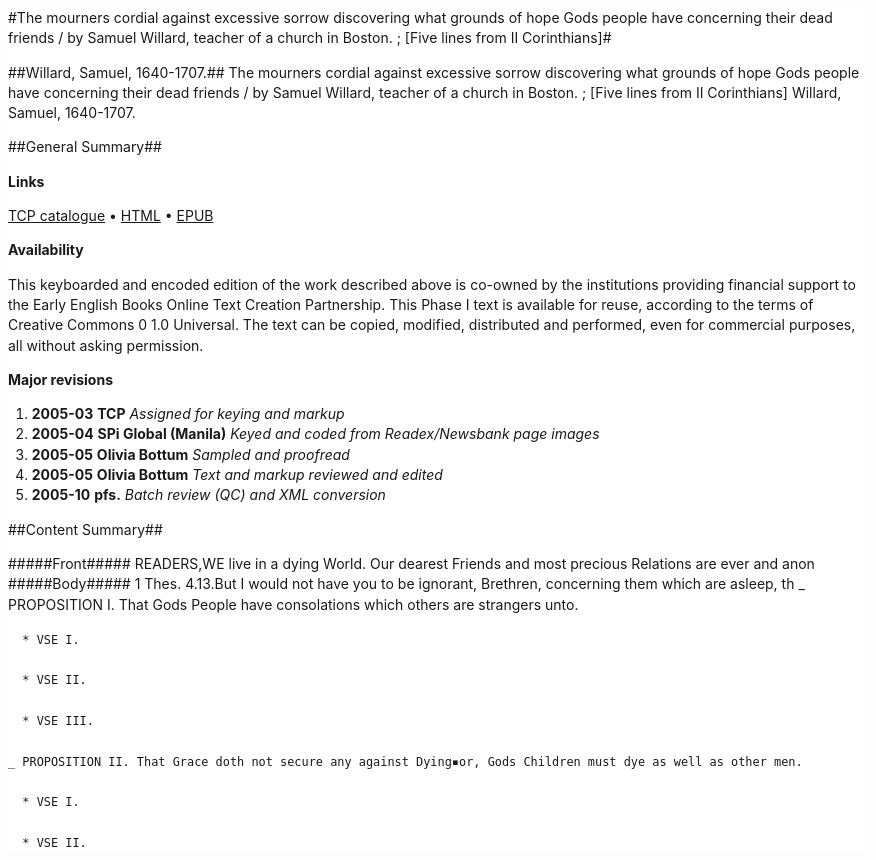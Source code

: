 #The mourners cordial against excessive sorrow discovering what grounds of hope Gods people have concerning their dead friends / by Samuel Willard, teacher of a church in Boston. ; [Five lines from II Corinthians]#

##Willard, Samuel, 1640-1707.##
The mourners cordial against excessive sorrow discovering what grounds of hope Gods people have concerning their dead friends / by Samuel Willard, teacher of a church in Boston. ; [Five lines from II Corinthians]
Willard, Samuel, 1640-1707.

##General Summary##

**Links**

[TCP catalogue](http://www.ota.ox.ac.uk/tcp/)  • 
[HTML](http://tei.it.ox.ac.uk/tcp/Texts-HTML/free/N00/N00460.html)  • 
[EPUB](http://tei.it.ox.ac.uk/tcp/Texts-EPUB/free/N00/N00460.epub)

**Availability**

This keyboarded and encoded edition of the
	       work described above is co-owned by the institutions
	       providing financial support to the Early English Books
	       Online Text Creation Partnership. This Phase I text is
	       available for reuse, according to the terms of Creative
	       Commons 0 1.0 Universal. The text can be copied,
	       modified, distributed and performed, even for
	       commercial purposes, all without asking permission.

**Major revisions**

1. __2005-03__ __TCP__ *Assigned for keying and markup*
1. __2005-04__ __SPi Global (Manila)__ *Keyed and coded from Readex/Newsbank page images*
1. __2005-05__ __Olivia Bottum__ *Sampled and proofread*
1. __2005-05__ __Olivia Bottum__ *Text and markup reviewed and edited*
1. __2005-10__ __pfs.__ *Batch review (QC) and XML conversion*

##Content Summary##

#####Front#####
READERS,WE live in a dying World. Our dearest Friends and most precious Relations are ever and anon 
#####Body#####
1 Thes. 4.13.But I would not have you to be ignorant, Brethren, concerning them which are asleep, th
    _ PROPOSITION I. That Gods People have consolations which others are strangers unto.

      * VSE I.

      * VSE II.

      * VSE III.

    _ PROPOSITION II. That Grace doth not secure any against Dying▪or, Gods Children must dye as well as other men.

      * VSE I.

      * VSE II.

